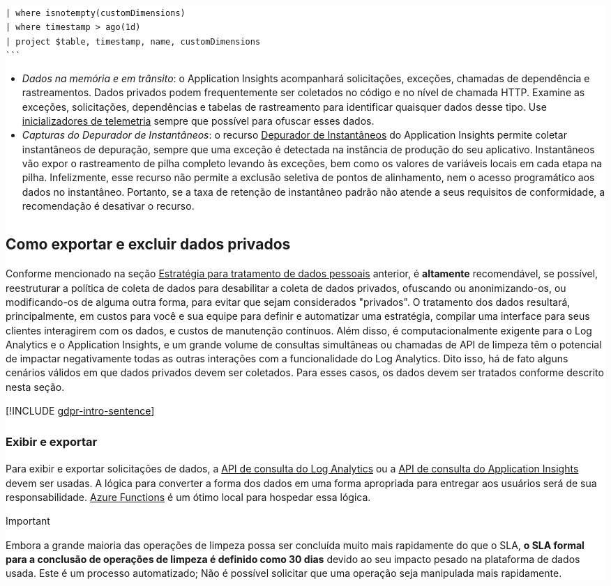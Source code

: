     | where isnotempty(customDimensions)
    | where timestamp > ago(1d)
    | project $table, timestamp, name, customDimensions 
    ```
* *Dados na memória e em trânsito*: o Application Insights acompanhará solicitações, exceções, chamadas de dependência e rastreamentos. Dados privados podem frequentemente ser coletados no código e no nível de chamada HTTP. Examine as exceções, solicitações, dependências e tabelas de rastreamento para identificar quaisquer dados desse tipo. Use [inicializadores de telemetria](https://docs.microsoft.com/azure/application-insights/app-insights-api-filtering-sampling) sempre que possível para ofuscar esses dados.
* *Capturas do Depurador de Instantâneos*: o recurso [Depurador de Instantâneos](https://docs.microsoft.com/azure/application-insights/app-insights-snapshot-debugger) do Application Insights permite coletar instantâneos de depuração, sempre que uma exceção é detectada na instância de produção do seu aplicativo. Instantâneos vão expor o rastreamento de pilha completo levando às exceções, bem como os valores de variáveis locais em cada etapa na pilha. Infelizmente, esse recurso não permite a exclusão seletiva de pontos de alinhamento, nem o acesso programático aos dados no instantâneo. Portanto, se a taxa de retenção de instantâneo padrão não atende a seus requisitos de conformidade, a recomendação é desativar o recurso.

## <a name="how-to-export-and-delete-private-data"></a>Como exportar e excluir dados privados

Conforme mencionado na seção [Estratégia para tratamento de dados pessoais](#strategy-for-personal-data-handling) anterior, é __altamente__ recomendável, se possível, reestruturar a política de coleta de dados para desabilitar a coleta de dados privados, ofuscando ou anonimizando-os, ou modificando-os de alguma outra forma, para evitar que sejam considerados "privados". O tratamento dos dados resultará, principalmente, em custos para você e sua equipe para definir e automatizar uma estratégia, compilar uma interface para seus clientes interagirem com os dados, e custos de manutenção contínuos. Além disso, é computacionalmente exigente para o Log Analytics e o Application Insights, e um grande volume de consultas simultâneas ou chamadas de API de limpeza têm o potencial de impactar negativamente todas as outras interações com a funcionalidade do Log Analytics. Dito isso, há de fato alguns cenários válidos em que dados privados devem ser coletados. Para esses casos, os dados devem ser tratados conforme descrito nesta seção.

[!INCLUDE [gdpr-intro-sentence](../../../includes/gdpr-intro-sentence.md)]

### <a name="view-and-export"></a>Exibir e exportar

Para exibir e exportar solicitações de dados, a [API de consulta do Log Analytics](https://dev.loganalytics.io/) ou a [API de consulta do Application Insights](https://dev.applicationinsights.io/quickstart) devem ser usadas. A lógica para converter a forma dos dados em uma forma apropriada para entregar aos usuários será de sua responsabilidade. [Azure Functions](https://azure.microsoft.com/services/functions/) é um ótimo local para hospedar essa lógica.

> [!IMPORTANT]
>  Embora a grande maioria das operações de limpeza possa ser concluída muito mais rapidamente do que o SLA, **o SLA formal para a conclusão de operações de limpeza é definido como 30 dias** devido ao seu impacto pesado na plataforma de dados usada. Este é um processo automatizado; Não é possível solicitar que uma operação seja manipulada mais rapidamente.
